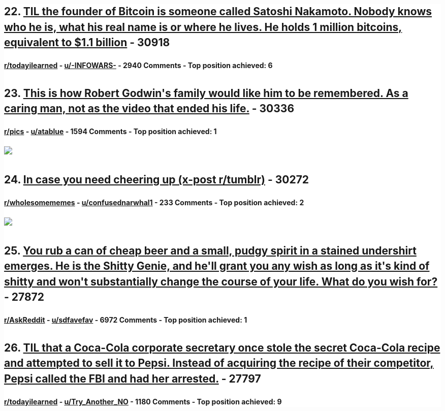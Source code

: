 ## 22. [TIL the founder of Bitcoin is someone called Satoshi Nakamoto. Nobody knows who he is, what his real name is or where he lives. He holds 1 million bitcoins, equivalent to $1.1 billion](http://reddit.com/r/todayilearned/comments/65wp1a/til_the_founder_of_bitcoin_is_someone_called/) - 30918
#### [r/todayilearned](http://reddit.com/r/todayilearned) - [u/-INFOWARS-](http://reddit.com/u/-INFOWARS-) - 2940 Comments - Top position achieved: 6

## 23. [This is how Robert Godwin's family would like him to be remembered. As a caring man, not as the video that ended his life.](http://reddit.com/r/pics/comments/65zgah/this_is_how_robert_godwins_family_would_like_him/) - 30336
#### [r/pics](http://reddit.com/r/pics) - [u/atablue](http://reddit.com/u/atablue) - 1594 Comments - Top position achieved: 1

<a href="https://i.redd.it/r9i0pp2rf7sy.jpg"><img src="https://b.thumbs.redditmedia.com/c_RISLFLT2KteJUqBZHYOi2xj_LbeMsr6GesrUUATJA.jpg"></img></a>

## 24. [In case you need cheering up (x-post r/tumblr)](http://reddit.com/r/wholesomememes/comments/65wdn5/in_case_you_need_cheering_up_xpost_rtumblr/) - 30272
#### [r/wholesomememes](http://reddit.com/r/wholesomememes) - [u/confusednarwhal1](http://reddit.com/u/confusednarwhal1) - 233 Comments - Top position achieved: 2

<a href="https://i.redd.it/rbj1t3g7y4sy.jpg"><img src="https://b.thumbs.redditmedia.com/mobSC0txmcLczybKMh5CHlf1nsb43fT_xRc7qlBvnJY.jpg"></img></a>

## 25. [You rub a can of cheap beer and a small, pudgy spirit in a stained undershirt emerges. He is the Shitty Genie, and he'll grant you any wish as long as it's kind of shitty and won't substantially change the course of your life. What do you wish for?](http://reddit.com/r/AskReddit/comments/65tesl/you_rub_a_can_of_cheap_beer_and_a_small_pudgy/) - 27872
#### [r/AskReddit](http://reddit.com/r/AskReddit) - [u/sdfavefav](http://reddit.com/u/sdfavefav) - 6972 Comments - Top position achieved: 1

## 26. [TIL that a Coca-Cola corporate secretary once stole the secret Coca-Cola recipe and attempted to sell it to Pepsi. Instead of acquiring the recipe of their competitor, Pepsi called the FBI and had her arrested.](http://reddit.com/r/todayilearned/comments/65y3bu/til_that_a_cocacola_corporate_secretary_once/) - 27797
#### [r/todayilearned](http://reddit.com/r/todayilearned) - [u/Try_Another_NO](http://reddit.com/u/Try_Another_NO) - 1180 Comments - Top position achieved: 9
